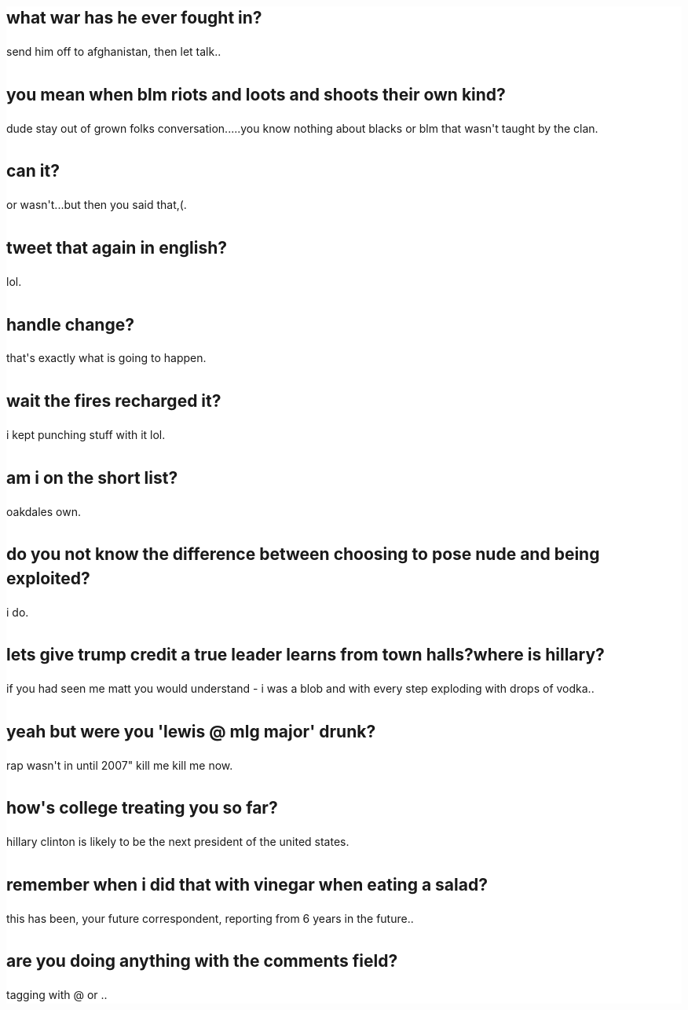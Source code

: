 ## what war has he ever fought in?
send him off to afghanistan, then let talk..

## you mean when blm riots and loots and shoots their own kind?
dude stay out of grown folks conversation.....you know nothing about blacks or blm that wasn't taught by the clan.

## can it?
or wasn't...but then you said that,(.

## tweet that again in english?
lol.

## handle change?
that's exactly what is going to happen.

## wait the fires recharged it?
i kept punching stuff with it lol.

## am i on the short list?
oakdales own.

## do you not know the difference between choosing to pose nude and being exploited?
i do.

## lets give trump credit a true leader learns from town halls?where is hillary?
if you had seen me matt you would understand - i was a blob and with every step exploding with drops of vodka..

## yeah but were you 'lewis @ mlg major' drunk?
rap wasn't in until 2007" kill me kill me now.

## how's college treating you so far?
hillary clinton is likely to be the next president of the united states.

## remember when i did that with vinegar when eating a salad?
this has been, your future correspondent, reporting from 6 years in the future..

## are you doing anything with the comments field?
tagging with @ or ..
